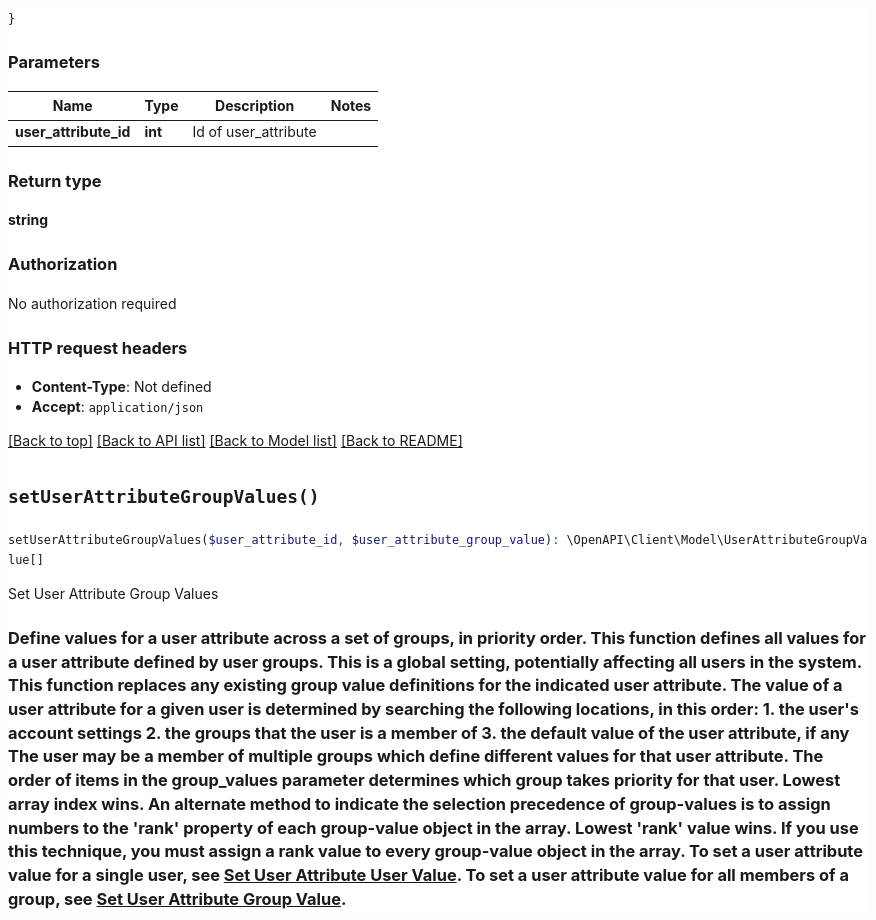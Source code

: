 ```php
}
```

### Parameters

Name | Type | Description  | Notes
------------- | ------------- | ------------- | -------------
 **user_attribute_id** | **int**| Id of user_attribute |

### Return type

**string**

### Authorization

No authorization required

### HTTP request headers

- **Content-Type**: Not defined
- **Accept**: `application/json`

[[Back to top]](#) [[Back to API list]](../../README.md#endpoints)
[[Back to Model list]](../../README.md#models)
[[Back to README]](../../README.md)

## `setUserAttributeGroupValues()`

```php
setUserAttributeGroupValues($user_attribute_id, $user_attribute_group_value): \OpenAPI\Client\Model\UserAttributeGroupValue[]
```

Set User Attribute Group Values

### Define values for a user attribute across a set of groups, in priority order.  This function defines all values for a user attribute defined by user groups. This is a global setting, potentially affecting all users in the system. This function replaces any existing group value definitions for the indicated user attribute.  The value of a user attribute for a given user is determined by searching the following locations, in this order:  1. the user's account settings 2. the groups that the user is a member of 3. the default value of the user attribute, if any  The user may be a member of multiple groups which define different values for that user attribute. The order of items in the group_values parameter determines which group takes priority for that user. Lowest array index wins.  An alternate method to indicate the selection precedence of group-values is to assign numbers to the 'rank' property of each group-value object in the array. Lowest 'rank' value wins. If you use this technique, you must assign a rank value to every group-value object in the array.    To set a user attribute value for a single user, see [Set User Attribute User Value](#!/User/set_user_attribute_user_value). To set a user attribute value for all members of a group, see [Set User Attribute Group Value](#!/Group/update_user_attribute_group_value).
